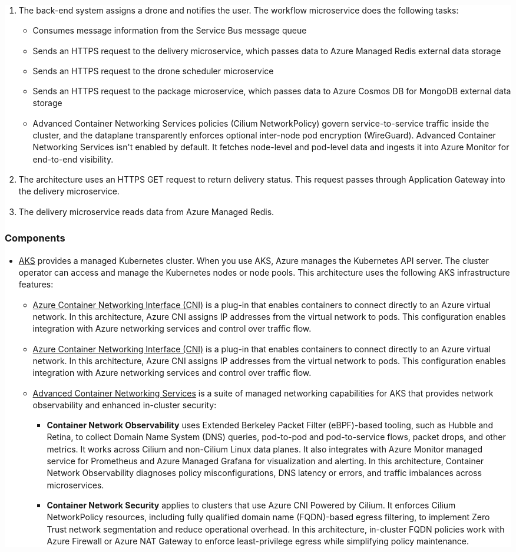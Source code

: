 1. The back-end system assigns a drone and notifies the user. The workflow microservice does the following tasks:

   - Consumes message information from the Service Bus message queue

   - Sends an HTTPS request to the delivery microservice, which passes data to Azure Managed Redis external data storage

   - Sends an HTTPS request to the drone scheduler microservice

   - Sends an HTTPS request to the package microservice, which passes data to Azure Cosmos DB for MongoDB external data storage

   - Advanced Container Networking Services policies (Cilium NetworkPolicy) govern service-to-service traffic inside the cluster, and the dataplane transparently enforces optional inter-node pod encryption (WireGuard). Advanced Container Networking Services isn't enabled by default. It fetches node-level and pod-level data and ingests it into Azure Monitor for end-to-end visibility.

1. The architecture uses an HTTPS GET request to return delivery status. This request passes through Application Gateway into the delivery microservice.

1. The delivery microservice reads data from Azure Managed Redis.

### Components
  
- [AKS](/azure/well-architected/service-guides/azure-kubernetes-service) provides a managed Kubernetes cluster. When you use AKS, Azure manages the Kubernetes API server. The cluster operator can access and manage the Kubernetes nodes or node pools. This architecture uses the following AKS infrastructure features:

  - [Azure Container Networking Interface (CNI)](/azure/aks/configure-azure-cni) is a plug-in that enables containers to connect directly to an Azure virtual network. In this architecture, Azure CNI assigns IP addresses from the virtual network to pods. This configuration enables integration with Azure networking services and control over traffic flow.

  - [Azure Container Networking Interface (CNI)](/azure/aks/configure-azure-cni) is a plug-in that enables containers to connect directly to an Azure virtual network. In this architecture, Azure CNI assigns IP addresses from the virtual network to pods. This configuration enables integration with Azure networking services and control over traffic flow.

  - [Advanced Container Networking Services](/azure/aks/advanced-container-networking-services-overview) is a suite of managed networking capabilities for AKS that provides network observability and enhanced in-cluster security:

    - **Container Network Observability** uses Extended Berkeley Packet Filter (eBPF)-based tooling, such as Hubble and Retina, to collect Domain Name System (DNS) queries, pod-to-pod and pod-to-service flows, packet drops, and other metrics. It works across Cilium and non-Cilium Linux data planes. It also integrates with Azure Monitor managed service for Prometheus and Azure Managed Grafana for visualization and alerting. In this architecture, Container Network Observability diagnoses policy misconfigurations, DNS latency or errors, and traffic imbalances across microservices.

    - **Container Network Security** applies to clusters that use Azure CNI Powered by Cilium. It enforces Cilium NetworkPolicy resources, including fully qualified domain name (FQDN)-based egress filtering, to implement Zero Trust network segmentation and reduce operational overhead. In this architecture, in-cluster FQDN policies work with Azure Firewall or Azure NAT Gateway to enforce least-privilege egress while simplifying policy maintenance.
